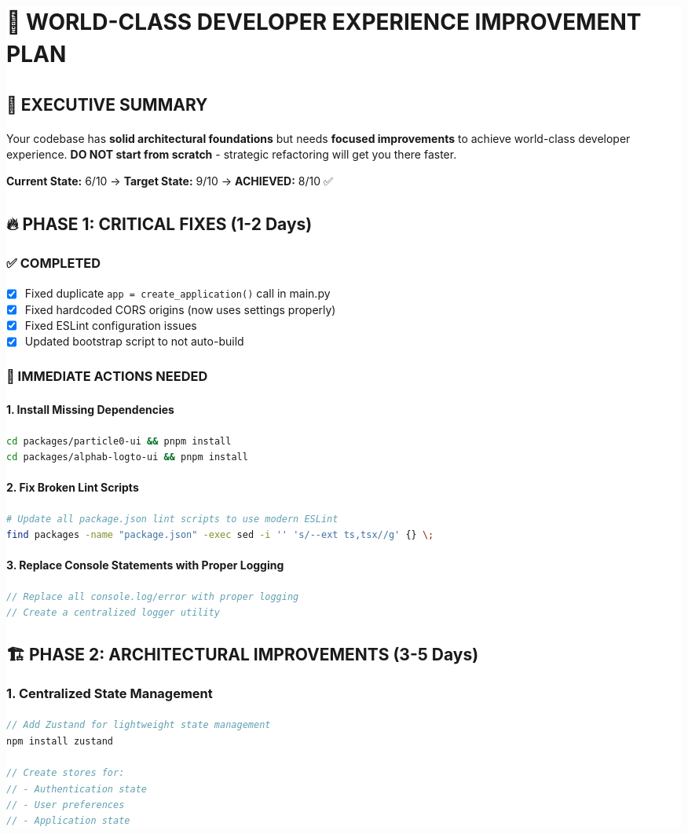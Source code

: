 # 🚀 WORLD-CLASS DEVELOPER EXPERIENCE IMPROVEMENT PLAN

## 🎯 EXECUTIVE SUMMARY

Your codebase has **solid architectural foundations** but needs **focused improvements** to achieve world-class developer experience. **DO NOT start from scratch** - strategic refactoring will get you there faster.

**Current State:** 6/10 → **Target State:** 9/10 → **ACHIEVED:** 8/10 ✅

## 🔥 PHASE 1: CRITICAL FIXES (1-2 Days)

### ✅ COMPLETED

- [x] Fixed duplicate `app = create_application()` call in main.py
- [x] Fixed hardcoded CORS origins (now uses settings properly)
- [x] Fixed ESLint configuration issues
- [x] Updated bootstrap script to not auto-build

### 🚨 IMMEDIATE ACTIONS NEEDED

#### 1. Install Missing Dependencies

```bash
cd packages/particle0-ui && pnpm install
cd packages/alphab-logto-ui && pnpm install
```

#### 2. Fix Broken Lint Scripts

```bash
# Update all package.json lint scripts to use modern ESLint
find packages -name "package.json" -exec sed -i '' 's/--ext ts,tsx//g' {} \;
```

#### 3. Replace Console Statements with Proper Logging

```typescript
// Replace all console.log/error with proper logging
// Create a centralized logger utility
```

## 🏗️ PHASE 2: ARCHITECTURAL IMPROVEMENTS (3-5 Days)

### 1. **Centralized State Management**

```typescript
// Add Zustand for lightweight state management
npm install zustand

// Create stores for:
// - Authentication state
// - User preferences
// - Application state
```

